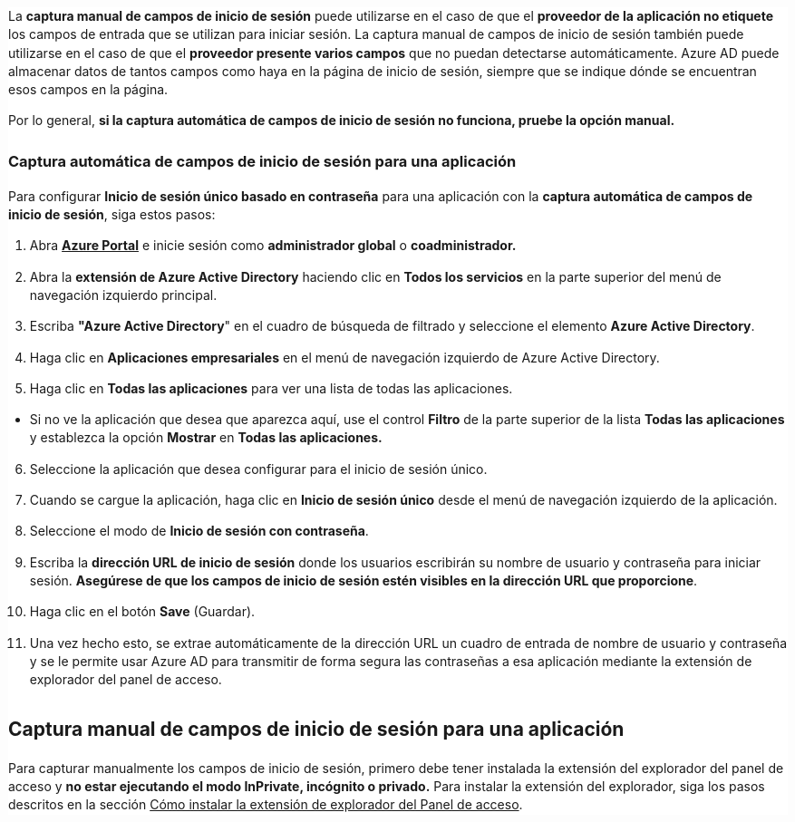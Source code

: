 La **captura manual de campos de inicio de sesión** puede utilizarse en el caso de que el **proveedor de la aplicación no etiquete** los campos de entrada que se utilizan para iniciar sesión. La captura manual de campos de inicio de sesión también puede utilizarse en el caso de que el **proveedor presente varios campos** que no puedan detectarse automáticamente. Azure AD puede almacenar datos de tantos campos como haya en la página de inicio de sesión, siempre que se indique dónde se encuentran esos campos en la página.

Por lo general, **si la captura automática de campos de inicio de sesión no funciona, pruebe la opción manual.**

### <a name="how-to-automatically-capture-sign-in-fields-for-an-application"></a>Captura automática de campos de inicio de sesión para una aplicación

Para configurar **Inicio de sesión único basado en contraseña** para una aplicación con la **captura automática de campos de inicio de sesión**, siga estos pasos:

1.  Abra [**Azure Portal**](https://portal.azure.com/) e inicie sesión como **administrador global** o **coadministrador.**

2.  Abra la **extensión de Azure Active Directory** haciendo clic en **Todos los servicios** en la parte superior del menú de navegación izquierdo principal.

3.  Escriba **"Azure Active Directory**" en el cuadro de búsqueda de filtrado y seleccione el elemento **Azure Active Directory**.

4.  Haga clic en **Aplicaciones empresariales** en el menú de navegación izquierdo de Azure Active Directory.

5.  Haga clic en **Todas las aplicaciones** para ver una lista de todas las aplicaciones.

  * Si no ve la aplicación que desea que aparezca aquí, use el control **Filtro** de la parte superior de la lista **Todas las aplicaciones** y establezca la opción **Mostrar** en **Todas las aplicaciones.**

6.  Seleccione la aplicación que desea configurar para el inicio de sesión único.

7.  Cuando se cargue la aplicación, haga clic en **Inicio de sesión único** desde el menú de navegación izquierdo de la aplicación.

8.  Seleccione el modo de **Inicio de sesión con contraseña**.

9.  Escriba la **dirección URL de inicio de sesión** donde los usuarios escribirán su nombre de usuario y contraseña para iniciar sesión. **Asegúrese de que los campos de inicio de sesión estén visibles en la dirección URL que proporcione**.

10. Haga clic en el botón **Save** (Guardar).

11. Una vez hecho esto, se extrae automáticamente de la dirección URL un cuadro de entrada de nombre de usuario y contraseña y se le permite usar Azure AD para transmitir de forma segura las contraseñas a esa aplicación mediante la extensión de explorador del panel de acceso.

## <a name="how-to-manually-capture-sign-in-fields-for-an-application"></a>Captura manual de campos de inicio de sesión para una aplicación

Para capturar manualmente los campos de inicio de sesión, primero debe tener instalada la extensión del explorador del panel de acceso y **no estar ejecutando el modo InPrivate, incógnito o privado.** Para instalar la extensión del explorador, siga los pasos descritos en la sección [Cómo instalar la extensión de explorador del Panel de acceso](#i-cannot-manually-detect-sign-in-fields-for-my-application).
